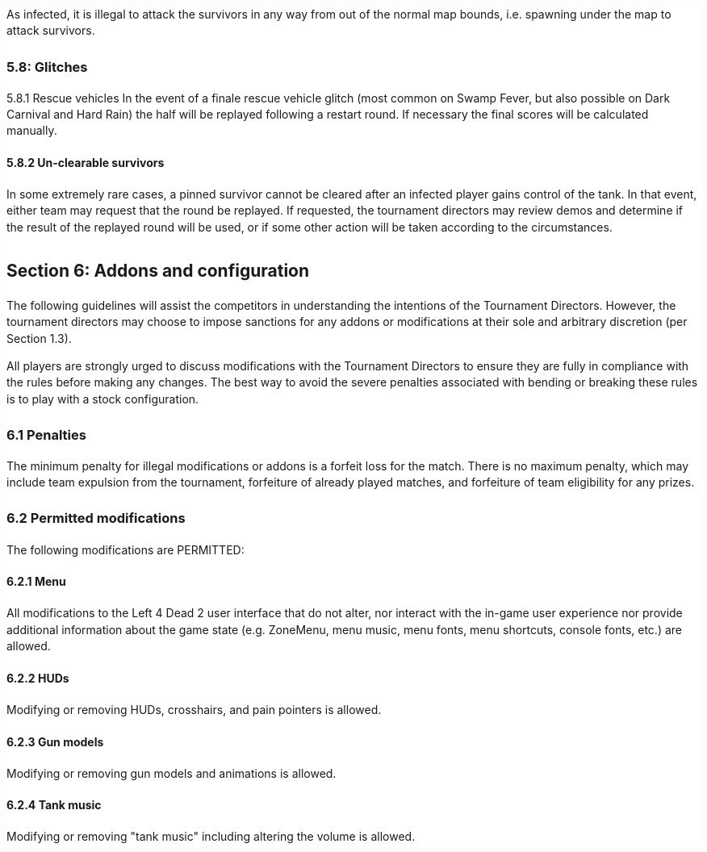 As infected, it is illegal to attack the survivors in any way from out of the normal map bounds, i.e. spawning under the map to attack survivors.

### 5.8: Glitches

5.8.1 Rescue vehicles
In the event of a finale rescue vehicle glitch (most common on Swamp Fever, but also possible on Dark Carnival and Hard Rain) the half will be replayed following a restart round. If necessary the final scores will be calculated manually.

#### 5.8.2 Un-clearable survivors

In some extremely rare cases, a pinned survivor cannot be cleared after an infected player gains control of the tank. In that event, either team may request that the round be replayed. If requested, the tournament directors may review demos and determine if the result of the replayed round will be used, or if some other action will be taken according to the circumstances.

## Section 6: Addons and configuration

The following guidelines will assist the competitors in understanding the intentions of the Tournament Directors. However, the tournament directors may choose to impose sanctions for any addons or modifications at their sole and arbitrary discretion (per Section 1.3).

All players are strongly urged to discuss modifications with the Tournament Directors to ensure they are fully in compliance with the rules before making any changes. The best way to avoid the severe penalties associated with bending or breaking these rules is to play with a stock configuration.

### 6.1 Penalties

The minimum penalty for illegal modifications or addons is a forfeit loss for the match. There is no maximum penalty, which may include team expulsion from the tournament, forfeiture of already played matches, and forfeiture of team eligibility for any prizes.

### 6.2 Permitted modifications

The following modifications are PERMITTED:

#### 6.2.1 Menu

All modifications to the Left 4 Dead 2 user interface that do not alter, nor interact with the in-game user experience nor provide additional information about the game state (e.g. ZoneMenu, menu music, menu fonts, menu shortcuts, console fonts, etc.) are allowed.

#### 6.2.2 HUDs

Modifying or removing HUDs, crosshairs, and pain pointers is allowed.

#### 6.2.3 Gun models

Modifying or removing gun models and animations is allowed.

#### 6.2.4 Tank music

Modifying or removing "tank music" including altering the volume is allowed.
